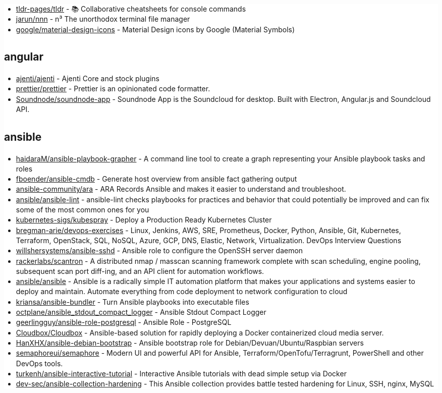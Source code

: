 - [tldr-pages/tldr](https://github.com/tldr-pages/tldr) - 📚 Collaborative cheatsheets for console commands
- [jarun/nnn](https://github.com/jarun/nnn) - n³ The unorthodox terminal file manager
- [google/material-design-icons](https://github.com/google/material-design-icons) - Material Design icons by Google (Material Symbols)

## angular 

- [ajenti/ajenti](https://github.com/ajenti/ajenti) - Ajenti Core and stock plugins
- [prettier/prettier](https://github.com/prettier/prettier) - Prettier is an opinionated code formatter.
- [Soundnode/soundnode-app](https://github.com/Soundnode/soundnode-app) - Soundnode App is the Soundcloud for desktop. Built with Electron, Angular.js and Soundcloud API.

## ansible 

- [haidaraM/ansible-playbook-grapher](https://github.com/haidaraM/ansible-playbook-grapher) - A command line tool to create a graph representing your Ansible playbook tasks and roles
- [fboender/ansible-cmdb](https://github.com/fboender/ansible-cmdb) - Generate host overview from ansible fact gathering output
- [ansible-community/ara](https://github.com/ansible-community/ara) - ARA Records Ansible and makes it easier to understand and troubleshoot.
- [ansible/ansible-lint](https://github.com/ansible/ansible-lint) - ansible-lint checks playbooks for practices and behavior that could potentially be improved and can fix some of the most common ones for you
- [kubernetes-sigs/kubespray](https://github.com/kubernetes-sigs/kubespray) - Deploy a Production Ready Kubernetes Cluster
- [bregman-arie/devops-exercises](https://github.com/bregman-arie/devops-exercises) - Linux, Jenkins, AWS, SRE, Prometheus, Docker, Python, Ansible, Git, Kubernetes, Terraform, OpenStack, SQL, NoSQL, Azure, GCP, DNS, Elastic, Network, Virtualization. DevOps Interview Questions
- [willshersystems/ansible-sshd](https://github.com/willshersystems/ansible-sshd) - Ansible role to configure the OpenSSH server daemon
- [rackerlabs/scantron](https://github.com/rackerlabs/scantron) - A distributed nmap / masscan scanning framework complete with scan scheduling, engine pooling, subsequent scan port diff-ing, and an API client for automation workflows.
- [ansible/ansible](https://github.com/ansible/ansible) - Ansible is a radically simple IT automation platform that makes your applications and systems easier to deploy and maintain. Automate everything from code deployment to network configuration to cloud 
- [kriansa/ansible-bundler](https://github.com/kriansa/ansible-bundler) - Turn Ansible playbooks into executable files
- [octplane/ansible_stdout_compact_logger](https://github.com/octplane/ansible_stdout_compact_logger) - Ansible Stdout Compact Logger
- [geerlingguy/ansible-role-postgresql](https://github.com/geerlingguy/ansible-role-postgresql) - Ansible Role - PostgreSQL
- [Cloudbox/Cloudbox](https://github.com/Cloudbox/Cloudbox) - Ansible-based solution for rapidly deploying a Docker containerized cloud media server.
- [HanXHX/ansible-debian-bootstrap](https://github.com/HanXHX/ansible-debian-bootstrap) - Ansible bootstrap role for Debian/Devuan/Ubuntu/Raspbian servers
- [semaphoreui/semaphore](https://github.com/semaphoreui/semaphore) - Modern UI and powerful API for Ansible, Terraform/OpenTofu/Terragrunt, PowerShell and other DevOps tools.
- [turkenh/ansible-interactive-tutorial](https://github.com/turkenh/ansible-interactive-tutorial) - Interactive Ansible tutorials with dead simple setup via Docker
- [dev-sec/ansible-collection-hardening](https://github.com/dev-sec/ansible-collection-hardening) - This Ansible collection provides battle tested hardening for Linux, SSH, nginx, MySQL
